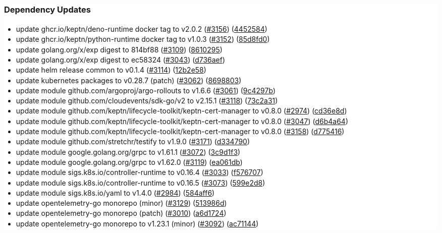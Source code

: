 
### Dependency Updates

* update ghcr.io/keptn/deno-runtime docker tag to v2.0.2 ([#3156](https://github.com/keptn/lifecycle-toolkit/issues/3156)) ([4452584](https://github.com/keptn/lifecycle-toolkit/commit/445258414a093646c5eadf893220cfcbc953dd5b))
* update ghcr.io/keptn/python-runtime docker tag to v1.0.3 ([#3152](https://github.com/keptn/lifecycle-toolkit/issues/3152)) ([85d8fd0](https://github.com/keptn/lifecycle-toolkit/commit/85d8fd0b12cf05a9b73bb54b4904ad80f3cc4214))
* update golang.org/x/exp digest to 814bf88 ([#3109](https://github.com/keptn/lifecycle-toolkit/issues/3109)) ([8610295](https://github.com/keptn/lifecycle-toolkit/commit/86102953785511b8ae73e56820aa5d796c357a2d))
* update golang.org/x/exp digest to ec58324 ([#3043](https://github.com/keptn/lifecycle-toolkit/issues/3043)) ([d736aef](https://github.com/keptn/lifecycle-toolkit/commit/d736aefcd323b144bd2771ffd7677c03aa57be0a))
* update helm release common to v0.1.4 ([#3114](https://github.com/keptn/lifecycle-toolkit/issues/3114)) ([12b2e58](https://github.com/keptn/lifecycle-toolkit/commit/12b2e58e085fd40cf5c04ca0e5eb071823777701))
* update kubernetes packages to v0.28.7 (patch) ([#3062](https://github.com/keptn/lifecycle-toolkit/issues/3062)) ([8698803](https://github.com/keptn/lifecycle-toolkit/commit/8698803ff60b71d658d60bfc0c6b8b3d4282798d))
* update module github.com/argoproj/argo-rollouts to v1.6.6 ([#3061](https://github.com/keptn/lifecycle-toolkit/issues/3061)) ([9c4297b](https://github.com/keptn/lifecycle-toolkit/commit/9c4297b077b67d921306db6f824839aa425754e9))
* update module github.com/cloudevents/sdk-go/v2 to v2.15.1 ([#3118](https://github.com/keptn/lifecycle-toolkit/issues/3118)) ([73c2a31](https://github.com/keptn/lifecycle-toolkit/commit/73c2a31ae535ece58f4869aa6fc85e3a0c1a6ae0))
* update module github.com/keptn/lifecycle-toolkit/keptn-cert-manager to v0.8.0 ([#2974](https://github.com/keptn/lifecycle-toolkit/issues/2974)) ([cd36e8d](https://github.com/keptn/lifecycle-toolkit/commit/cd36e8df8a7fabfbbe443200f4659c0b0a8be937))
* update module github.com/keptn/lifecycle-toolkit/keptn-cert-manager to v0.8.0 ([#3047](https://github.com/keptn/lifecycle-toolkit/issues/3047)) ([d6b4a64](https://github.com/keptn/lifecycle-toolkit/commit/d6b4a642298586dccab464486de45906364a7898))
* update module github.com/keptn/lifecycle-toolkit/keptn-cert-manager to v0.8.0 ([#3158](https://github.com/keptn/lifecycle-toolkit/issues/3158)) ([d775416](https://github.com/keptn/lifecycle-toolkit/commit/d775416edcc5519a7134c2b52a13b469d883890f))
* update module github.com/stretchr/testify to v1.9.0 ([#3171](https://github.com/keptn/lifecycle-toolkit/issues/3171)) ([d334790](https://github.com/keptn/lifecycle-toolkit/commit/d3347903ad91c33ba4bf664277c53024eb02825a))
* update module google.golang.org/grpc to v1.61.1 ([#3072](https://github.com/keptn/lifecycle-toolkit/issues/3072)) ([3c9d1f3](https://github.com/keptn/lifecycle-toolkit/commit/3c9d1f3bb7dd7ebfda56563a235ff8c8ce6c61f6))
* update module google.golang.org/grpc to v1.62.0 ([#3119](https://github.com/keptn/lifecycle-toolkit/issues/3119)) ([ea061db](https://github.com/keptn/lifecycle-toolkit/commit/ea061dbb272f3fa3bf0ce99bd33617bc1dc98a18))
* update module sigs.k8s.io/controller-runtime to v0.16.4 ([#3033](https://github.com/keptn/lifecycle-toolkit/issues/3033)) ([f576707](https://github.com/keptn/lifecycle-toolkit/commit/f57670729a18cfdb391c3af5ffdd92de6a330ee5))
* update module sigs.k8s.io/controller-runtime to v0.16.5 ([#3073](https://github.com/keptn/lifecycle-toolkit/issues/3073)) ([599e2d8](https://github.com/keptn/lifecycle-toolkit/commit/599e2d8712ed7d7b614026a0038d238ed0833b37))
* update module sigs.k8s.io/yaml to v1.4.0 ([#2984](https://github.com/keptn/lifecycle-toolkit/issues/2984)) ([584aff6](https://github.com/keptn/lifecycle-toolkit/commit/584aff65411cca24b69c4efa84428eb8188f05b1))
* update opentelemetry-go monorepo (minor) ([#3129](https://github.com/keptn/lifecycle-toolkit/issues/3129)) ([513986d](https://github.com/keptn/lifecycle-toolkit/commit/513986d4e6bb481906ecba33b19da85ffe5b7e5d))
* update opentelemetry-go monorepo (patch) ([#3010](https://github.com/keptn/lifecycle-toolkit/issues/3010)) ([a6d1724](https://github.com/keptn/lifecycle-toolkit/commit/a6d172444765dbe8e34ae2fd92d390b66afe69f1))
* update opentelemetry-go monorepo to v1.23.1 (minor) ([#3092](https://github.com/keptn/lifecycle-toolkit/issues/3092)) ([ac71144](https://github.com/keptn/lifecycle-toolkit/commit/ac711443311ee241c58125944bee4a7ffc10d026))
